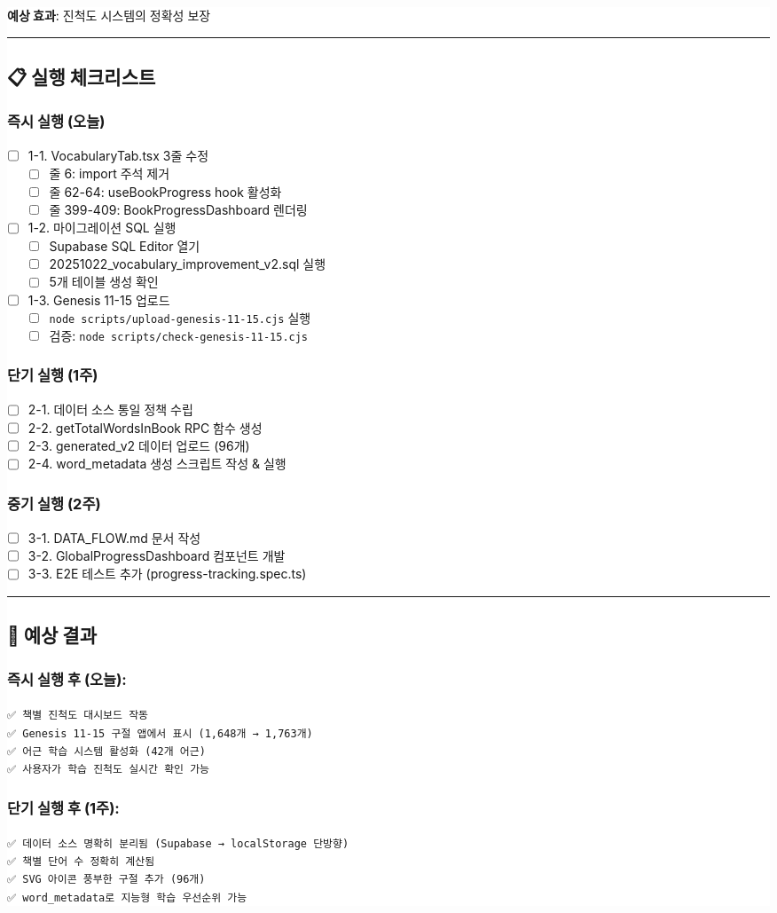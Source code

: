 **예상 효과**: 진척도 시스템의 정확성 보장

---

## 📋 실행 체크리스트

### 즉시 실행 (오늘)

- [ ] 1-1. VocabularyTab.tsx 3줄 수정
  - [ ] 줄 6: import 주석 제거
  - [ ] 줄 62-64: useBookProgress hook 활성화
  - [ ] 줄 399-409: BookProgressDashboard 렌더링

- [ ] 1-2. 마이그레이션 SQL 실행
  - [ ] Supabase SQL Editor 열기
  - [ ] 20251022_vocabulary_improvement_v2.sql 실행
  - [ ] 5개 테이블 생성 확인

- [ ] 1-3. Genesis 11-15 업로드
  - [ ] `node scripts/upload-genesis-11-15.cjs` 실행
  - [ ] 검증: `node scripts/check-genesis-11-15.cjs`

### 단기 실행 (1주)

- [ ] 2-1. 데이터 소스 통일 정책 수립
- [ ] 2-2. getTotalWordsInBook RPC 함수 생성
- [ ] 2-3. generated_v2 데이터 업로드 (96개)
- [ ] 2-4. word_metadata 생성 스크립트 작성 & 실행

### 중기 실행 (2주)

- [ ] 3-1. DATA_FLOW.md 문서 작성
- [ ] 3-2. GlobalProgressDashboard 컴포넌트 개발
- [ ] 3-3. E2E 테스트 추가 (progress-tracking.spec.ts)

---

## 🎯 예상 결과

### 즉시 실행 후 (오늘):
```
✅ 책별 진척도 대시보드 작동
✅ Genesis 11-15 구절 앱에서 표시 (1,648개 → 1,763개)
✅ 어근 학습 시스템 활성화 (42개 어근)
✅ 사용자가 학습 진척도 실시간 확인 가능
```

### 단기 실행 후 (1주):
```
✅ 데이터 소스 명확히 분리됨 (Supabase → localStorage 단방향)
✅ 책별 단어 수 정확히 계산됨
✅ SVG 아이콘 풍부한 구절 추가 (96개)
✅ word_metadata로 지능형 학습 우선순위 가능
```
